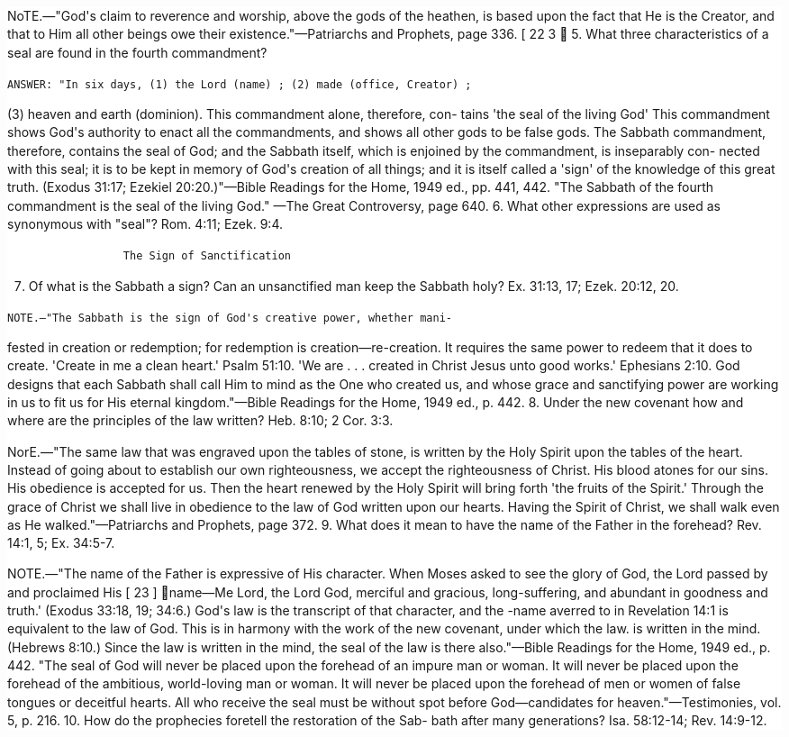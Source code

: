    NoTE.—"God's claim to reverence and worship, above the gods of the
heathen, is based upon the fact that He is the Creator, and that to Him all
other beings owe their existence."—Patriarchs and Prophets, page 336.
                                      [ 22 3
  5. What three characteristics of a seal are found in the fourth
commandment?

    ANSWER: "In six days, (1) the Lord (name) ; (2) made (office, Creator) ;
(3) heaven and earth (dominion). This commandment alone, therefore, con-
tains 'the seal of the living God' This commandment shows God's authority
to enact all the commandments, and shows all other gods to be false gods.
The Sabbath commandment, therefore, contains the seal of God; and the
Sabbath itself, which is enjoined by the commandment, is inseparably con-
nected with this seal; it is to be kept in memory of God's creation of all
things; and it is itself called a 'sign' of the knowledge of this great truth.
(Exodus 31:17; Ezekiel 20:20.)"—Bible Readings for the Home, 1949 ed., pp.
441, 442.
    "The Sabbath of the fourth commandment is the seal of the living God."
 —The Great Controversy, page 640.
  6. What other expressions are used as synonymous with "seal"?
Rom. 4:11; Ezek. 9:4.

                      The Sign of Sanctification
   7. Of what is the Sabbath a sign? Can an unsanctified man keep
the Sabbath holy? Ex. 31:13, 17; Ezek. 20:12, 20.

    NOTE.—"The Sabbath is the sign of God's creative power, whether mani-
fested in creation or redemption; for redemption is creation—re-creation. It
requires the same power to redeem that it does to create. 'Create in me a clean
heart.' Psalm 51:10. 'We are . . . created in Christ Jesus unto good works.'
Ephesians 2:10. God designs that each Sabbath shall call Him to mind as
the One who created us, and whose grace and sanctifying power are working
in us to fit us for His eternal kingdom."—Bible Readings for the Home, 1949
ed., p. 442.
   8. Under the new covenant how and where are the principles
of the law written? Heb. 8:10; 2 Cor. 3:3.

   NorE.—"The same law that was engraved upon the tables of stone, is
written by the Holy Spirit upon the tables of the heart. Instead of going
about to establish our own righteousness, we accept the righteousness of
Christ. His blood atones for our sins. His obedience is accepted for us.
Then the heart renewed by the Holy Spirit will bring forth 'the fruits of the
Spirit.' Through the grace of Christ we shall live in obedience to the law
of God written upon our hearts. Having the Spirit of Christ, we shall walk
even as He walked."—Patriarchs and Prophets, page 372.
   9. What does it mean to have the name of the Father in the
forehead? Rev. 14:1, 5; Ex. 34:5-7.

   NOTE.—"The name of the Father is expressive of His character. When
 Moses asked to see the glory of God, the Lord passed by and proclaimed His
                                    [ 23 ]
name—Me Lord, the Lord God, merciful and gracious, long-suffering, and
abundant in goodness and truth.' (Exodus 33:18, 19; 34:6.) God's law is
the transcript of that character, and the -name averred to in Revelation 14:1
is equivalent to the law of God. This is in harmony with the work of the
new covenant, under which the law. is written in the mind. (Hebrews 8:10.)
Since the law is written in the mind, the seal of the law is there also."—Bible
Readings for the Home, 1949 ed., p. 442.
    "The seal of God will never be placed upon the forehead of an impure
man or woman. It will never be placed upon the forehead of the ambitious,
world-loving man or woman. It will never be placed upon the forehead of
men or women of false tongues or deceitful hearts. All who receive the seal
must be without spot before God—candidates for heaven."—Testimonies, vol.
5, p. 216.
   10. How do the prophecies foretell the restoration of the Sab-
bath after many generations? Isa. 58:12-14; Rev. 14:9-12.